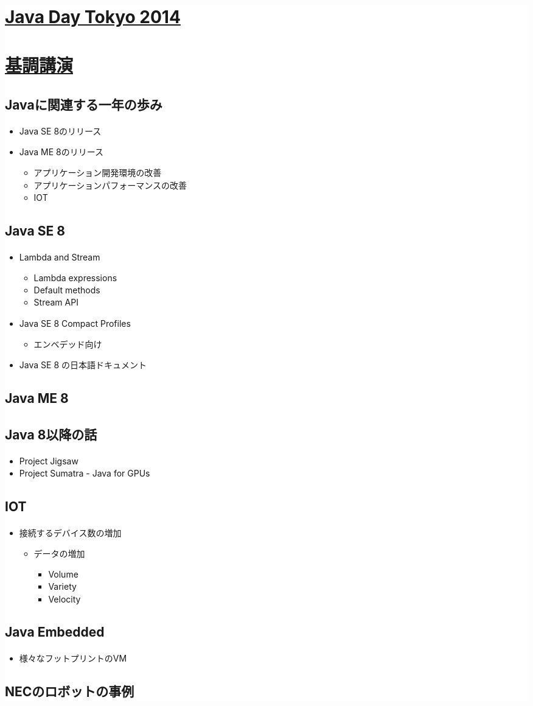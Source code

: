 # [Java Day Tokyo 2014](https://oj-events.jp/public/application/add/169?ss_ad_code=wlc01)

# [基調講演](https://oj-events.jp/public/session/view/908)

## Javaに関連する一年の歩み

 - Java SE 8のリリース
 - Java ME 8のリリース

   * アプリケーション開発環境の改善
   * アプリケーションパフォーマンスの改善
   * IOT

## Java SE 8
    
 - Lambda and Stream

   * Lambda expressions
   * Default methods
   * Stream API

 - Java SE 8 Compact Profiles

   * エンベデッド向け

 - Java SE 8 の日本語ドキュメント

## Java ME 8

## Java 8以降の話

  - Project Jigsaw
  - Project Sumatra - Java for GPUs

## IOT

  - 接続するデバイス数の増加

    * データの増加
     
      - Volume
      - Variety
      - Velocity

## Java Embedded

  - 様々なフットプリントのVM

## NECのロボットの事例
